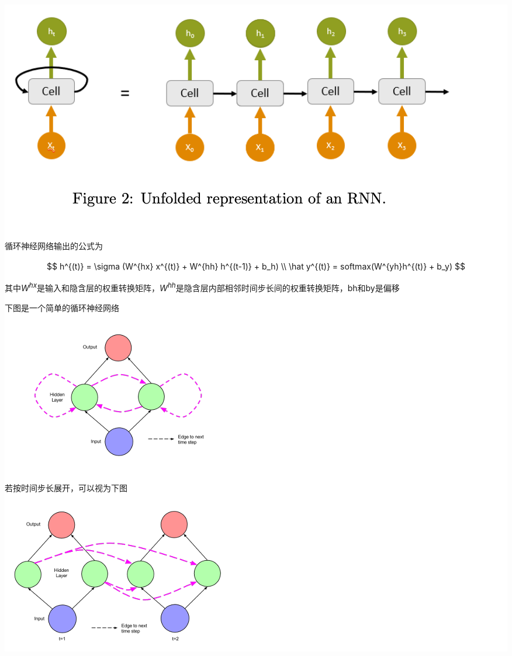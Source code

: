 ![](pic/1_1.png)

循环神经网络输出的公式为

$$
h^{(t)} = \sigma (W^{hx} x^{(t)} + W^{hh} h^{(t-1)} + b_h)
\\
\hat y^{(t)} = softmax(W^{yh}h^{(t)} + b_y)
$$

其中$W^{hx}$是输入和隐含层的权重转换矩阵，$W^{hh}$是隐含层内部相邻时间步长间的权重转换矩阵，bh和by是偏移

下图是一个简单的循环神经网络

![](pic/1_2.png)

若按时间步长展开，可以视为下图

![](pic/1_3.png)
